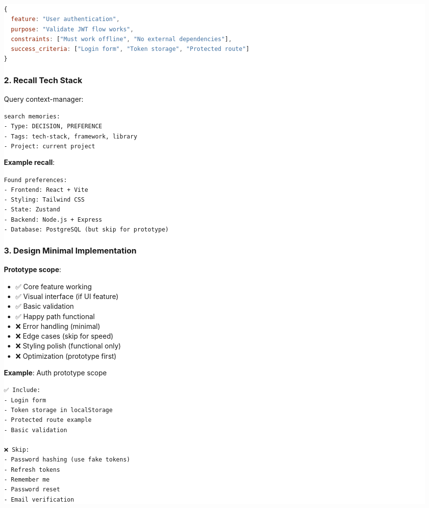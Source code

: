 ```javascript
{
  feature: "User authentication",
  purpose: "Validate JWT flow works",
  constraints: ["Must work offline", "No external dependencies"],
  success_criteria: ["Login form", "Token storage", "Protected route"]
}
```

### 2. Recall Tech Stack

Query context-manager:

```bash
search memories:
- Type: DECISION, PREFERENCE
- Tags: tech-stack, framework, library
- Project: current project
```

**Example recall**:
```
Found preferences:
- Frontend: React + Vite
- Styling: Tailwind CSS
- State: Zustand
- Backend: Node.js + Express
- Database: PostgreSQL (but skip for prototype)
```

### 3. Design Minimal Implementation

**Prototype scope**:
- ✅ Core feature working
- ✅ Visual interface (if UI feature)
- ✅ Basic validation
- ✅ Happy path functional
- ❌ Error handling (minimal)
- ❌ Edge cases (skip for speed)
- ❌ Styling polish (functional only)
- ❌ Optimization (prototype first)

**Example**: Auth prototype scope
```
✅ Include:
- Login form
- Token storage in localStorage
- Protected route example
- Basic validation

❌ Skip:
- Password hashing (use fake tokens)
- Refresh tokens
- Remember me
- Password reset
- Email verification
```
